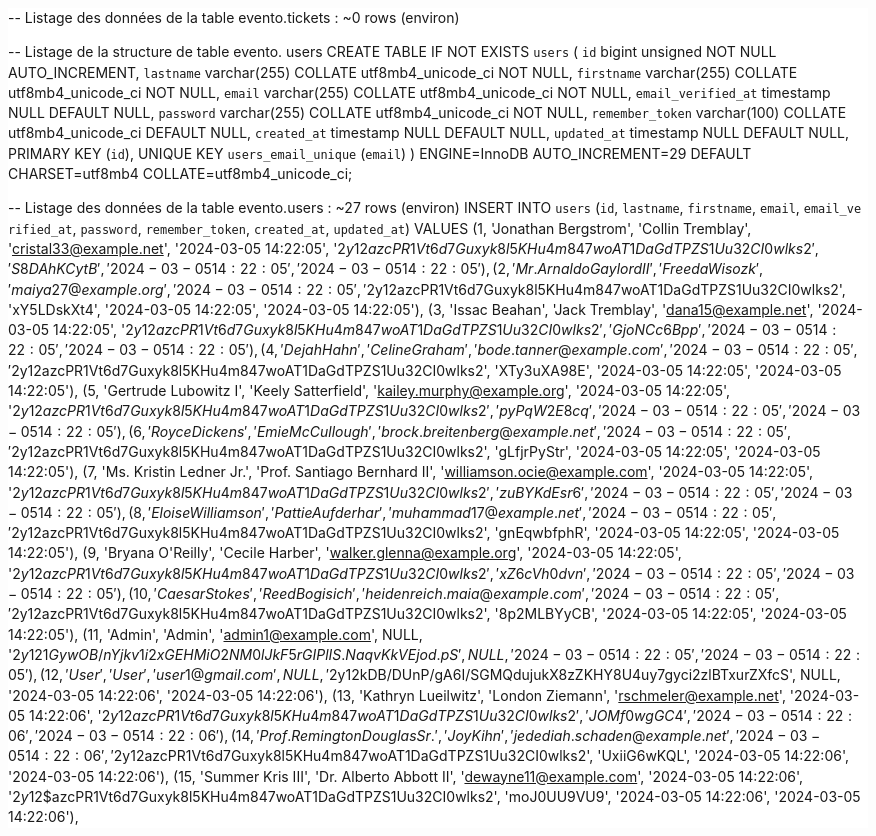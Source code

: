 -- Listage des données de la table evento.tickets : ~0 rows (environ)

-- Listage de la structure de table evento. users
CREATE TABLE IF NOT EXISTS `users` (
  `id` bigint unsigned NOT NULL AUTO_INCREMENT,
  `lastname` varchar(255) COLLATE utf8mb4_unicode_ci NOT NULL,
  `firstname` varchar(255) COLLATE utf8mb4_unicode_ci NOT NULL,
  `email` varchar(255) COLLATE utf8mb4_unicode_ci NOT NULL,
  `email_verified_at` timestamp NULL DEFAULT NULL,
  `password` varchar(255) COLLATE utf8mb4_unicode_ci NOT NULL,
  `remember_token` varchar(100) COLLATE utf8mb4_unicode_ci DEFAULT NULL,
  `created_at` timestamp NULL DEFAULT NULL,
  `updated_at` timestamp NULL DEFAULT NULL,
  PRIMARY KEY (`id`),
  UNIQUE KEY `users_email_unique` (`email`)
) ENGINE=InnoDB AUTO_INCREMENT=29 DEFAULT CHARSET=utf8mb4 COLLATE=utf8mb4_unicode_ci;

-- Listage des données de la table evento.users : ~27 rows (environ)
INSERT INTO `users` (`id`, `lastname`, `firstname`, `email`, `email_verified_at`, `password`, `remember_token`, `created_at`, `updated_at`) VALUES
	(1, 'Jonathan Bergstrom', 'Collin Tremblay', 'cristal33@example.net', '2024-03-05 14:22:05', '$2y$12$azcPR1Vt6d7Guxyk8l5KHu4m847woAT1DaGdTPZS1Uu32CI0wlks2', 'S8DAhKCytB', '2024-03-05 14:22:05', '2024-03-05 14:22:05'),
	(2, 'Mr. Arnaldo Gaylord II', 'Freeda Wisozk', 'maiya27@example.org', '2024-03-05 14:22:05', '$2y$12$azcPR1Vt6d7Guxyk8l5KHu4m847woAT1DaGdTPZS1Uu32CI0wlks2', 'xY5LDskXt4', '2024-03-05 14:22:05', '2024-03-05 14:22:05'),
	(3, 'Issac Beahan', 'Jack Tremblay', 'dana15@example.net', '2024-03-05 14:22:05', '$2y$12$azcPR1Vt6d7Guxyk8l5KHu4m847woAT1DaGdTPZS1Uu32CI0wlks2', 'GjoNCc6Bpp', '2024-03-05 14:22:05', '2024-03-05 14:22:05'),
	(4, 'Dejah Hahn', 'Celine Graham', 'bode.tanner@example.com', '2024-03-05 14:22:05', '$2y$12$azcPR1Vt6d7Guxyk8l5KHu4m847woAT1DaGdTPZS1Uu32CI0wlks2', 'XTy3uXA98E', '2024-03-05 14:22:05', '2024-03-05 14:22:05'),
	(5, 'Gertrude Lubowitz I', 'Keely Satterfield', 'kailey.murphy@example.org', '2024-03-05 14:22:05', '$2y$12$azcPR1Vt6d7Guxyk8l5KHu4m847woAT1DaGdTPZS1Uu32CI0wlks2', 'pyPqW2E8cq', '2024-03-05 14:22:05', '2024-03-05 14:22:05'),
	(6, 'Royce Dickens', 'Emie McCullough', 'brock.breitenberg@example.net', '2024-03-05 14:22:05', '$2y$12$azcPR1Vt6d7Guxyk8l5KHu4m847woAT1DaGdTPZS1Uu32CI0wlks2', 'gLfjrPyStr', '2024-03-05 14:22:05', '2024-03-05 14:22:05'),
	(7, 'Ms. Kristin Ledner Jr.', 'Prof. Santiago Bernhard II', 'williamson.ocie@example.com', '2024-03-05 14:22:05', '$2y$12$azcPR1Vt6d7Guxyk8l5KHu4m847woAT1DaGdTPZS1Uu32CI0wlks2', 'zuBYKdEsr6', '2024-03-05 14:22:05', '2024-03-05 14:22:05'),
	(8, 'Eloise Williamson', 'Pattie Aufderhar', 'muhammad17@example.net', '2024-03-05 14:22:05', '$2y$12$azcPR1Vt6d7Guxyk8l5KHu4m847woAT1DaGdTPZS1Uu32CI0wlks2', 'gnEqwbfphR', '2024-03-05 14:22:05', '2024-03-05 14:22:05'),
	(9, 'Bryana O\'Reilly', 'Cecile Harber', 'walker.glenna@example.org', '2024-03-05 14:22:05', '$2y$12$azcPR1Vt6d7Guxyk8l5KHu4m847woAT1DaGdTPZS1Uu32CI0wlks2', 'xZ6cVh0dvn', '2024-03-05 14:22:05', '2024-03-05 14:22:05'),
	(10, 'Caesar Stokes', 'Reed Bogisich', 'heidenreich.maia@example.com', '2024-03-05 14:22:05', '$2y$12$azcPR1Vt6d7Guxyk8l5KHu4m847woAT1DaGdTPZS1Uu32CI0wlks2', '8p2MLBYyCB', '2024-03-05 14:22:05', '2024-03-05 14:22:05'),
	(11, 'Admin', 'Admin', 'admin1@example.com', NULL, '$2y$12$1GywOB/nYjkv1i2xGEHMiO2NM0lJkF5rGIPlIS.NaqvKkVEjod.pS', NULL, '2024-03-05 14:22:05', '2024-03-05 14:22:05'),
	(12, 'User', 'User', 'user1@gmail.com', NULL, '$2y$12$kDB/DUnP/gA6I/SGMQdujukX8zZKHY8U4uy7gyci2zlBTxurZXfcS', NULL, '2024-03-05 14:22:06', '2024-03-05 14:22:06'),
	(13, 'Kathryn Lueilwitz', 'London Ziemann', 'rschmeler@example.net', '2024-03-05 14:22:06', '$2y$12$azcPR1Vt6d7Guxyk8l5KHu4m847woAT1DaGdTPZS1Uu32CI0wlks2', 'JOMf0wgGC4', '2024-03-05 14:22:06', '2024-03-05 14:22:06'),
	(14, 'Prof. Remington Douglas Sr.', 'Joy Kihn', 'jedediah.schaden@example.net', '2024-03-05 14:22:06', '$2y$12$azcPR1Vt6d7Guxyk8l5KHu4m847woAT1DaGdTPZS1Uu32CI0wlks2', 'UxiiG6wKQL', '2024-03-05 14:22:06', '2024-03-05 14:22:06'),
	(15, 'Summer Kris III', 'Dr. Alberto Abbott II', 'dewayne11@example.com', '2024-03-05 14:22:06', '$2y$12$azcPR1Vt6d7Guxyk8l5KHu4m847woAT1DaGdTPZS1Uu32CI0wlks2', 'moJ0UU9VU9', '2024-03-05 14:22:06', '2024-03-05 14:22:06'),